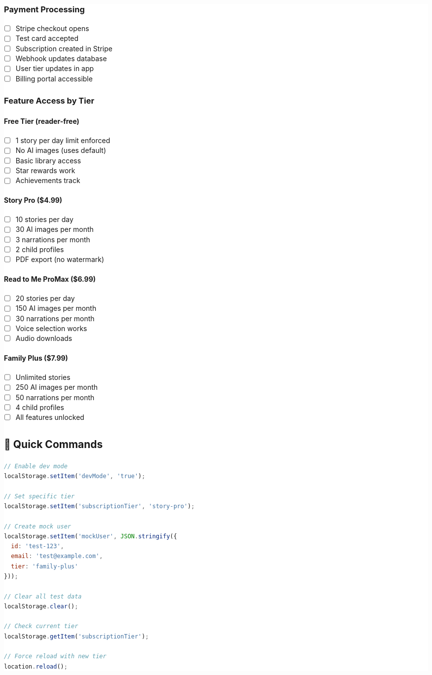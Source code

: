 ### Payment Processing
- [ ] Stripe checkout opens
- [ ] Test card accepted
- [ ] Subscription created in Stripe
- [ ] Webhook updates database
- [ ] User tier updates in app
- [ ] Billing portal accessible

### Feature Access by Tier

#### Free Tier (reader-free)
- [ ] 1 story per day limit enforced
- [ ] No AI images (uses default)
- [ ] Basic library access
- [ ] Star rewards work
- [ ] Achievements track

#### Story Pro ($4.99)
- [ ] 10 stories per day
- [ ] 30 AI images per month
- [ ] 3 narrations per month
- [ ] 2 child profiles
- [ ] PDF export (no watermark)

#### Read to Me ProMax ($6.99)
- [ ] 20 stories per day
- [ ] 150 AI images per month
- [ ] 30 narrations per month
- [ ] Voice selection works
- [ ] Audio downloads

#### Family Plus ($7.99)
- [ ] Unlimited stories
- [ ] 250 AI images per month
- [ ] 50 narrations per month
- [ ] 4 child profiles
- [ ] All features unlocked

## 🚀 Quick Commands

```javascript
// Enable dev mode
localStorage.setItem('devMode', 'true');

// Set specific tier
localStorage.setItem('subscriptionTier', 'story-pro');

// Create mock user
localStorage.setItem('mockUser', JSON.stringify({
  id: 'test-123',
  email: 'test@example.com',
  tier: 'family-plus'
}));

// Clear all test data
localStorage.clear();

// Check current tier
localStorage.getItem('subscriptionTier');

// Force reload with new tier
location.reload();
```
